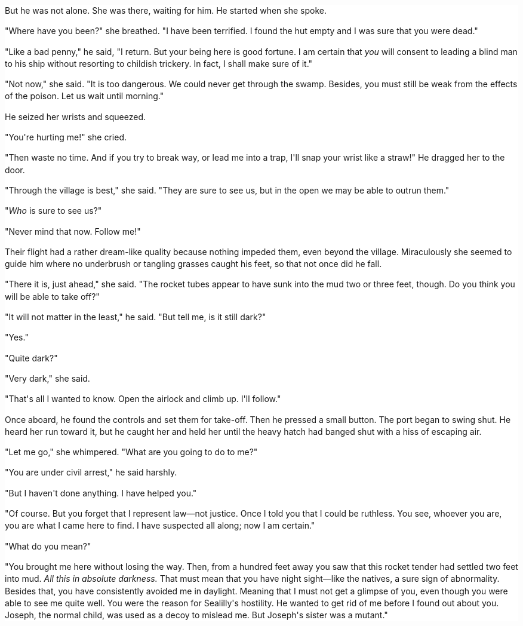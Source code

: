 But he was not alone. She was there, waiting for him. He started when she spoke.

"Where have you been?" she breathed. "I have been terrified. I found the hut empty and I was sure that you were dead."

"Like a bad penny," he said, "I return. But your being here is good fortune. I am certain that _you_ will consent to leading a blind man to his ship without resorting to childish trickery. In fact, I shall make sure of it."

"Not now," she said. "It is too dangerous. We could never get through the swamp. Besides, you must still be weak from the effects of the poison. Let us wait until morning."

He seized her wrists and squeezed.

"You're hurting me!" she cried.

"Then waste no time. And if you try to break way, or lead me into a trap, I'll snap your wrist like a straw!" He dragged her to the door.

"Through the village is best," she said. "They are sure to see us, but in the open we may be able to outrun them."

"_Who_ is sure to see us?"

"Never mind that now. Follow me!"

Their flight had a rather dream-like quality because nothing impeded them, even beyond the village. Miraculously she seemed to guide him where no underbrush or tangling grasses caught his feet, so that not once did he fall.

"There it is, just ahead," she said. "The rocket tubes appear to have sunk into the mud two or three feet, though. Do you think you will be able to take off?"

"It will not matter in the least," he said. "But tell me, is it still dark?"

"Yes."

"Quite dark?"

"Very dark," she said.

"That's all I wanted to know. Open the airlock and climb up. I'll follow."

Once aboard, he found the controls and set them for take-off. Then he pressed a small button. The port began to swing shut. He heard her run toward it, but he caught her and held her until the heavy hatch had banged shut with a hiss of escaping air.

"Let me go," she whimpered. "What are you going to do to me?"

"You are under civil arrest," he said harshly.

"But I haven't done anything. I have helped you."

"Of course. But you forget that I represent law—not justice. Once I told you that I could be ruthless. You see, whoever you are, you are what I came here to find. I have suspected all along; now I am certain."

"What do you mean?"

"You brought me here without losing the way. Then, from a hundred feet away you saw that this rocket tender had settled two feet into mud. _All this in absolute darkness._ That must mean that you have night sight—like the natives, a sure sign of abnormality. Besides that, you have consistently avoided me in daylight. Meaning that I must not get a glimpse of you, even though you were able to see me quite well. You were the reason for Sealilly's hostility. He wanted to get rid of me before I found out about you. Joseph, the normal child, was used as a decoy to mislead me. But Joseph's sister was a mutant."
